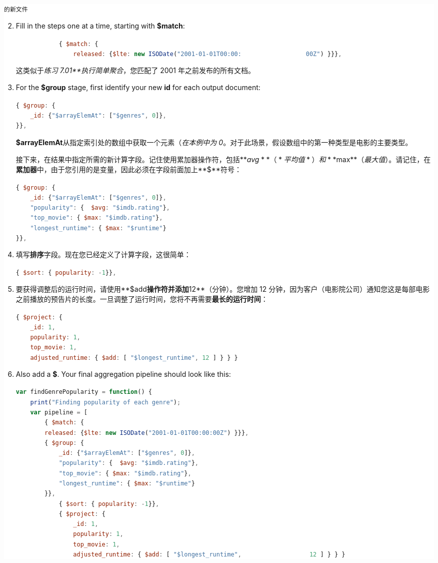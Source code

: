     的新文件
2.  Fill in the steps one at a time, starting with **$match**:

    ```js
                { $match: {
                    released: {$lte: new ISODate("2001-01-01T00:00:                  00Z") }}},
    ```

    这类似于*练习 7.01**执行简单聚合*，您匹配了 2001 年之前发布的所有文档。

3.  For the **$group** stage, first identify your new **id** for each output document:

    ```js
    { $group: {
        _id: {"$arrayElemAt": ["$genres", 0]},
    }},
    ```

    **$arrayElemAt**从指定索引处的数组中获取一个元素（*在本例中为 0*。对于此场景，假设数组中的第一种类型是电影的主要类型。

    接下来，在结果中指定所需的新计算字段。记住使用累加器操作符，包括**$avg**（*平均值*）和**$max**（*最大值*）。请记住，在**累加器**中，由于您引用的是变量，因此必须在字段前面加上**$**符号：

    ```js
    { $group: {
        _id: {"$arrayElemAt": ["$genres", 0]},
        "popularity": {  $avg: "$imdb.rating"},
        "top_movie": { $max: "$imdb.rating"},
        "longest_runtime": { $max: "$runtime"}
    }},
    ```

4.  填写**排序**字段。现在您已经定义了计算字段，这很简单：

    ```js
    { $sort: { popularity: -1}},
    ```

5.  要获得调整后的运行时间，请使用**$add**操作符并添加**12**（分钟）。您增加 12 分钟，因为客户（电影院公司）通知您这是每部电影之前播放的预告片的长度。一旦调整了运行时间，您将不再需要**最长的运行时间**：

    ```js
    { $project: {
        _id: 1,
        popularity: 1, 
        top_movie: 1, 
        adjusted_runtime: { $add: [ "$longest_runtime", 12 ] } } }
    ```

6.  Also add a **$**. Your final aggregation pipeline should look like this:

    ```js
    var findGenrePopularity = function() {
        print("Finding popularity of each genre");
        var pipeline = [
            { $match: {
            released: {$lte: new ISODate("2001-01-01T00:00:00Z") }}},
            { $group: {
                _id: {"$arrayElemAt": ["$genres", 0]},
                "popularity": {  $avg: "$imdb.rating"},
                "top_movie": { $max: "$imdb.rating"},
                "longest_runtime": { $max: "$runtime"}
            }},
                { $sort: { popularity: -1}},
                { $project: {
                    _id: 1,
                    popularity: 1, 
                    top_movie: 1, 
                    adjusted_runtime: { $add: [ "$longest_runtime",                   12 ] } } }